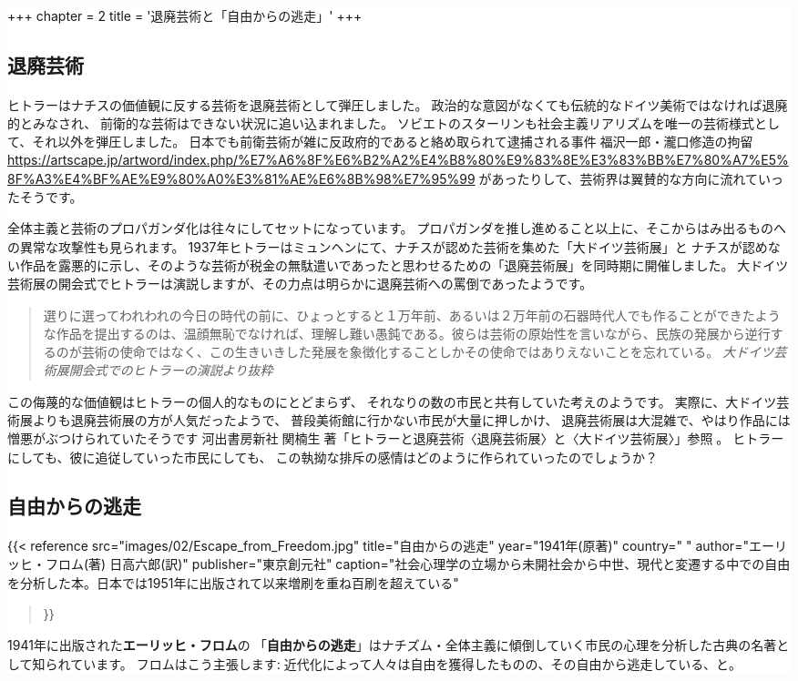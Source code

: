 +++
chapter = 2
title = '退廃芸術と「自由からの逃走」'
+++

## 退廃芸術
ヒトラーはナチスの価値観に反する芸術を退廃芸術として弾圧しました。
政治的な意図がなくても伝統的なドイツ美術ではなければ退廃的とみなされ、
前衛的な芸術はできない状況に追い込まれました。
ソビエトのスターリンも社会主義リアリズムを唯一の芸術様式として、それ以外を弾圧しました。
日本でも前衛芸術が雑に反政府的であると絡め取られて逮捕される事件<span class="footnote">
福沢一郎・瀧口修造の拘留
<https://artscape.jp/artword/index.php/%E7%A6%8F%E6%B2%A2%E4%B8%80%E9%83%8E%E3%83%BB%E7%80%A7%E5%8F%A3%E4%BF%AE%E9%80%A0%E3%81%AE%E6%8B%98%E7%95%99>
</span>があったりして、芸術界は翼賛的な方向に流れていったそうです。

全体主義と芸術のプロパガンダ化は往々にしてセットになっています。
プロパガンダを推し進めること以上に、そこからはみ出るものへの異常な攻撃性も見られます。
1937年ヒトラーはミュンヘンにて、ナチスが認めた芸術を集めた「大ドイツ芸術展」と
ナチスが認めない作品を露悪的に示し、そのような芸術が税金の無駄遣いであったと思わせるための「退廃芸術展」を同時期に開催しました。
大ドイツ芸術展の開会式でヒトラーは演説しますが、その力点は明らかに退廃芸術への罵倒であったようです。

> 選りに選ってわれわれの今日の時代の前に、ひょっとすると１万年前、あるいは２万年前の石器時代人でも作ることができたような作品を提出するのは、温顔無恥でなければ、理解し難い愚鈍である。彼らは芸術の原始性を言いながら、民族の発展から逆行するのが芸術の使命ではなく、この生きいきした発展を象徴化することしかその使命ではありえないことを忘れている。
<cite>大ドイツ芸術展開会式でのヒトラーの演説より抜粋</cite>

この侮蔑的な価値観はヒトラーの個人的なものにとどまらず、
それなりの数の市民と共有していた考えのようです。
実際に、大ドイツ芸術展よりも退廃芸術展の方が人気だったようで、
普段美術館に行かない市民が大量に押しかけ、
退廃芸術展は大混雑で、やはり作品には憎悪がぶつけられていたそうです
<span class="footnote">
河出書房新社 関楠生 著「ヒトラーと退廃芸術〈退廃芸術展〉と〈大ドイツ芸術展〉」参照
</span>。
ヒトラーにしても、彼に追従していった市民にしても、
この執拗な排斥の感情はどのように作られていったのでしょうか？

## 自由からの逃走
{{< reference
src="images/02/Escape_from_Freedom.jpg"
title="自由からの逃走"
year="1941年(原著)"
country=" "
author="エーリッヒ・フロム(著) 日高六郎(訳)"
publisher="東京創元社"
caption="社会心理学の立場から未開社会から中世、現代と変遷する中での自由を分析した本。日本では1951年に出版されて以来増刷を重ね百刷を超えている"
>}}

1941年に出版された**エーリッヒ・フロム**の
「**自由からの逃走**」はナチズム・全体主義に傾倒していく市民の心理を分析した古典の名著として知られています。
フロムはこう主張します: 近代化によって人々は自由を獲得したものの、その自由から逃走している、と。
